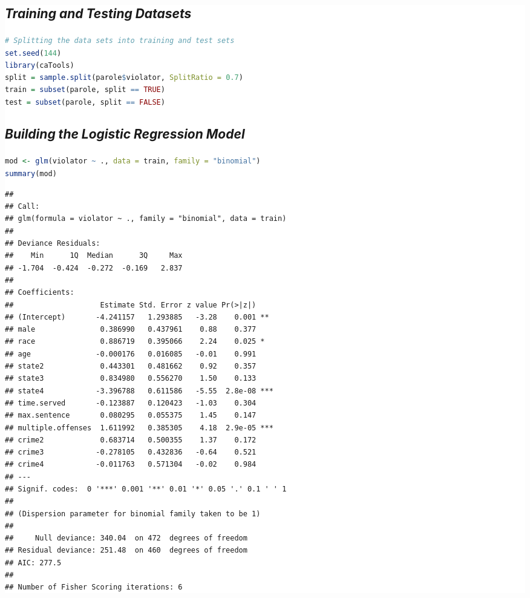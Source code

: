
## *Training and Testing Datasets*

```r
# Splitting the data sets into training and test sets
set.seed(144)
library(caTools)
split = sample.split(parole$violator, SplitRatio = 0.7)
train = subset(parole, split == TRUE)
test = subset(parole, split == FALSE)
```


## *Building the Logistic Regression Model*

```r
mod <- glm(violator ~ ., data = train, family = "binomial")
summary(mod)
```

```
## 
## Call:
## glm(formula = violator ~ ., family = "binomial", data = train)
## 
## Deviance Residuals: 
##    Min      1Q  Median      3Q     Max  
## -1.704  -0.424  -0.272  -0.169   2.837  
## 
## Coefficients:
##                    Estimate Std. Error z value Pr(>|z|)    
## (Intercept)       -4.241157   1.293885   -3.28    0.001 ** 
## male               0.386990   0.437961    0.88    0.377    
## race               0.886719   0.395066    2.24    0.025 *  
## age               -0.000176   0.016085   -0.01    0.991    
## state2             0.443301   0.481662    0.92    0.357    
## state3             0.834980   0.556270    1.50    0.133    
## state4            -3.396788   0.611586   -5.55  2.8e-08 ***
## time.served       -0.123887   0.120423   -1.03    0.304    
## max.sentence       0.080295   0.055375    1.45    0.147    
## multiple.offenses  1.611992   0.385305    4.18  2.9e-05 ***
## crime2             0.683714   0.500355    1.37    0.172    
## crime3            -0.278105   0.432836   -0.64    0.521    
## crime4            -0.011763   0.571304   -0.02    0.984    
## ---
## Signif. codes:  0 '***' 0.001 '**' 0.01 '*' 0.05 '.' 0.1 ' ' 1 
## 
## (Dispersion parameter for binomial family taken to be 1)
## 
##     Null deviance: 340.04  on 472  degrees of freedom
## Residual deviance: 251.48  on 460  degrees of freedom
## AIC: 277.5
## 
## Number of Fisher Scoring iterations: 6
```
